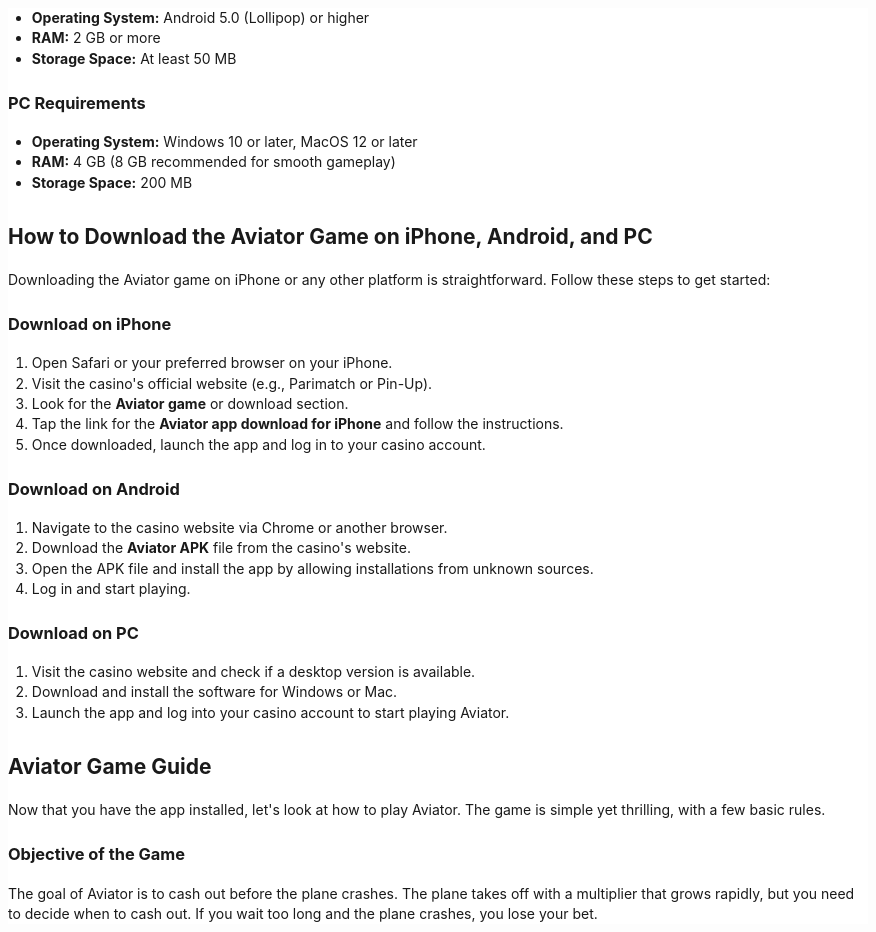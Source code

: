 -   **Operating System:** Android 5.0 (Lollipop) or higher
-   **RAM:** 2 GB or more
-   **Storage Space:** At least 50 MB

### PC Requirements

-   **Operating System:** Windows 10 or later, MacOS 12 or later
-   **RAM:** 4 GB (8 GB recommended for smooth gameplay)
-   **Storage Space:** 200 MB

## How to Download the Aviator Game on iPhone, Android, and PC

Downloading the Aviator game on iPhone or any other platform is
straightforward. Follow these steps to get started:

### Download on iPhone

1.  Open Safari or your preferred browser on your iPhone.
2.  Visit the casino's official website (e.g., Parimatch or Pin-Up).
3.  Look for the **Aviator game** or download section.
4.  Tap the link for the **Aviator app download for iPhone** and follow
    the instructions.
5.  Once downloaded, launch the app and log in to your casino account.

### Download on Android

1.  Navigate to the casino website via Chrome or another browser.
2.  Download the **Aviator APK** file from the casino's website.
3.  Open the APK file and install the app by allowing installations from
    unknown sources.
4.  Log in and start playing.

### Download on PC

1.  Visit the casino website and check if a desktop version is
    available.
2.  Download and install the software for Windows or Mac.
3.  Launch the app and log into your casino account to start playing
    Aviator.

## Aviator Game Guide

Now that you have the app installed, let's look at how to play Aviator.
The game is simple yet thrilling, with a few basic rules.

### Objective of the Game

The goal of Aviator is to cash out before the plane crashes. The plane
takes off with a multiplier that grows rapidly, but you need to decide
when to cash out. If you wait too long and the plane crashes, you lose
your bet.
